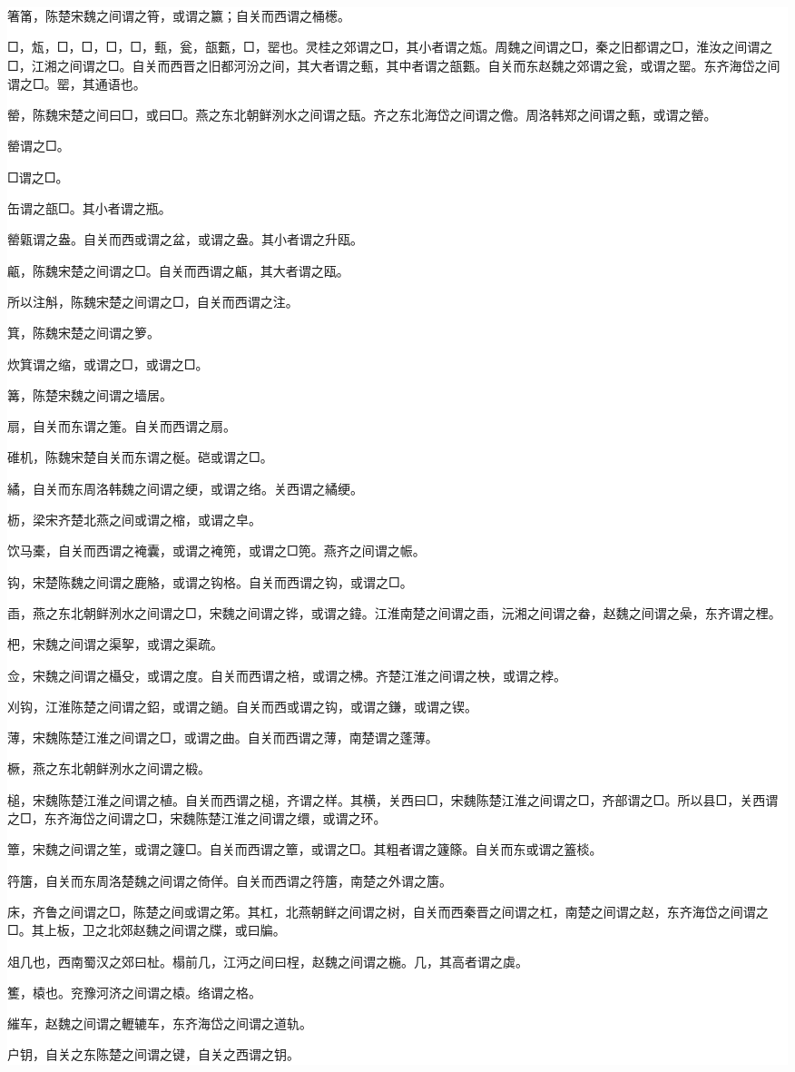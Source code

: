 箸筩，陈楚宋魏之间谓之筲，或谓之籝；自关而西谓之桶檧。  

□，瓭，□，□，□，□，甀，瓮，瓿甊，□，罂也。灵桂之郊谓之□，其小者谓之瓭。周魏之间谓之□，秦之旧都谓之□，淮汝之间谓之□，江湘之间谓之□。自关而西晋之旧都河汾之间，其大者谓之甀，其中者谓之瓿甊。自关而东赵魏之郊谓之瓮，或谓之罂。东齐海岱之间谓之□。罂，其通语也。  

罃，陈魏宋楚之间曰□，或曰□。燕之东北朝鲜洌水之间谓之瓺。齐之东北海岱之间谓之儋。周洛韩郑之间谓之甀，或谓之罃。  

罃谓之□。  

□谓之□。  

缶谓之瓿□。其小者谓之瓶。  

罃甈谓之盎。自关而西或谓之盆，或谓之盎。其小者谓之升瓯。  

甂，陈魏宋楚之间谓之□。自关而西谓之甂，其大者谓之瓯。  

所以注斛，陈魏宋楚之间谓之□，自关而西谓之注。  

箕，陈魏宋楚之间谓之箩。  

炊箕谓之缩，或谓之□，或谓之□。  

篝，陈楚宋魏之间谓之墙居。  

扇，自关而东谓之箑。自关而西谓之扇。  

碓机，陈魏宋楚自关而东谓之梴。硙或谓之□。  

繘，自关而东周洛韩魏之间谓之绠，或谓之络。关西谓之繘绠。  

枥，梁宋齐楚北燕之间或谓之樎，或谓之皁。  

饮马橐，自关而西谓之裺囊，或谓之裺篼，或谓之□篼。燕齐之间谓之帪。  

钩，宋楚陈魏之间谓之鹿觡，或谓之钩格。自关而西谓之钩，或谓之□。  

臿，燕之东北朝鲜洌水之间谓之□，宋魏之间谓之铧，或谓之鍏。江淮南楚之间谓之臿，沅湘之间谓之畚，赵魏之间谓之喿，东齐谓之梩。  

杷，宋魏之间谓之渠挐，或谓之渠疏。  

佥，宋魏之间谓之欇殳，或谓之度。自关而西谓之棓，或谓之柫。齐楚江淮之间谓之柍，或谓之桲。  

刈钩，江淮陈楚之间谓之鉊，或谓之鐹。自关而西或谓之钩，或谓之鎌，或谓之锲。  

薄，宋魏陈楚江淮之间谓之□，或谓之曲。自关而西谓之薄，南楚谓之蓬薄。  

橛，燕之东北朝鲜洌水之间谓之椴。  

槌，宋魏陈楚江淮之间谓之植。自关而西谓之槌，齐谓之样。其横，关西曰□，宋魏陈楚江淮之间谓之□，齐部谓之□。所以县□，关西谓之□，东齐海岱之间谓之□，宋魏陈楚江淮之间谓之缳，或谓之环。  

簟，宋魏之间谓之笙，或谓之籧□。自关而西谓之簟，或谓之□。其粗者谓之籧篨。自关而东或谓之篕棪。  

筕篖，自关而东周洛楚魏之间谓之倚佯。自关而西谓之筕篖，南楚之外谓之篖。  

床，齐鲁之间谓之□，陈楚之间或谓之笫。其杠，北燕朝鲜之间谓之树，自关而西秦晋之间谓之杠，南楚之间谓之赵，东齐海岱之间谓之□。其上板，卫之北郊赵魏之间谓之牒，或曰牑。  

俎几也，西南蜀汉之郊曰杫。榻前几，江沔之间曰桯，赵魏之间谓之椸。几，其高者谓之虡。  

籆，榬也。兖豫河济之间谓之榬。络谓之格。  

繀车，赵魏之间谓之轣辘车，东齐海岱之间谓之道轨。  

户钥，自关之东陈楚之间谓之键，自关之西谓之钥。  
